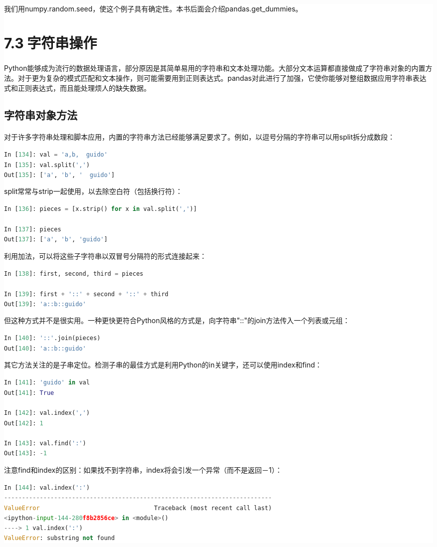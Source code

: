 ```python
```

我们用numpy.random.seed，使这个例子具有确定性。本书后面会介绍pandas.get_dummies。

# 7.3 字符串操作

Python能够成为流行的数据处理语言，部分原因是其简单易用的字符串和文本处理功能。大部分文本运算都直接做成了字符串对象的内置方法。对于更为复杂的模式匹配和文本操作，则可能需要用到正则表达式。pandas对此进行了加强，它使你能够对整组数据应用字符串表达式和正则表达式，而且能处理烦人的缺失数据。

## 字符串对象方法

对于许多字符串处理和脚本应用，内置的字符串方法已经能够满足要求了。例如，以逗号分隔的字符串可以用split拆分成数段：
```python
In [134]: val = 'a,b,  guido'
In [135]: val.split(',')
Out[135]: ['a', 'b', '  guido']
```

split常常与strip一起使用，以去除空白符（包括换行符）：
```python
In [136]: pieces = [x.strip() for x in val.split(',')]

In [137]: pieces
Out[137]: ['a', 'b', 'guido']
```

利用加法，可以将这些子字符串以双冒号分隔符的形式连接起来：
```python
In [138]: first, second, third = pieces

In [139]: first + '::' + second + '::' + third
Out[139]: 'a::b::guido'
```

但这种方式并不是很实用。一种更快更符合Python风格的方式是，向字符串"::"的join方法传入一个列表或元组：
```python
In [140]: '::'.join(pieces)
Out[140]: 'a::b::guido'
```

其它方法关注的是子串定位。检测子串的最佳方式是利用Python的in关键字，还可以使用index和find：
```python
In [141]: 'guido' in val
Out[141]: True

In [142]: val.index(',')
Out[142]: 1

In [143]: val.find(':')
Out[143]: -1
```

注意find和index的区别：如果找不到字符串，index将会引发一个异常（而不是返回－1）：
```python
In [144]: val.index(':')
---------------------------------------------------------------------------
ValueError                                Traceback (most recent call last)
<ipython-input-144-280f8b2856ce> in <module>()
----> 1 val.index(':')
ValueError: substring not found
```
